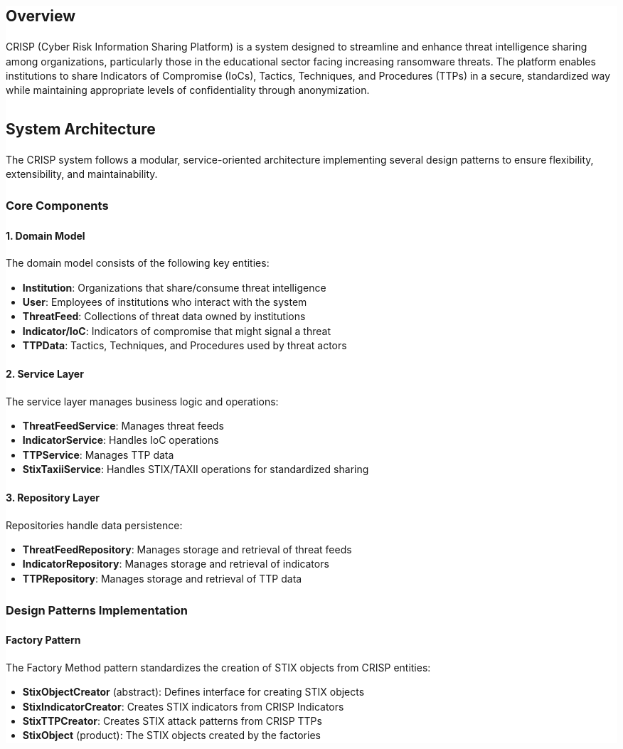 
## Overview

CRISP (Cyber Risk Information Sharing Platform) is a system designed to streamline and enhance threat intelligence sharing among organizations, particularly those in the educational sector facing increasing ransomware threats. The platform enables institutions to share Indicators of Compromise (IoCs), Tactics, Techniques, and Procedures (TTPs) in a secure, standardized way while maintaining appropriate levels of confidentiality through anonymization.

## System Architecture

The CRISP system follows a modular, service-oriented architecture implementing several design patterns to ensure flexibility, extensibility, and maintainability.

### Core Components

#### 1. Domain Model

The domain model consists of the following key entities:

- **Institution**: Organizations that share/consume threat intelligence
- **User**: Employees of institutions who interact with the system
- **ThreatFeed**: Collections of threat data owned by institutions
- **Indicator/IoC**: Indicators of compromise that might signal a threat
- **TTPData**: Tactics, Techniques, and Procedures used by threat actors

#### 2. Service Layer

The service layer manages business logic and operations:

- **ThreatFeedService**: Manages threat feeds
- **IndicatorService**: Handles IoC operations
- **TTPService**: Manages TTP data
- **StixTaxiiService**: Handles STIX/TAXII operations for standardized sharing

#### 3. Repository Layer

Repositories handle data persistence:

- **ThreatFeedRepository**: Manages storage and retrieval of threat feeds
- **IndicatorRepository**: Manages storage and retrieval of indicators
- **TTPRepository**: Manages storage and retrieval of TTP data

### Design Patterns Implementation

#### Factory Pattern

The Factory Method pattern standardizes the creation of STIX objects from CRISP entities:

- **StixObjectCreator** (abstract): Defines interface for creating STIX objects
- **StixIndicatorCreator**: Creates STIX indicators from CRISP Indicators
- **StixTTPCreator**: Creates STIX attack patterns from CRISP TTPs
- **StixObject** (product): The STIX objects created by the factories
